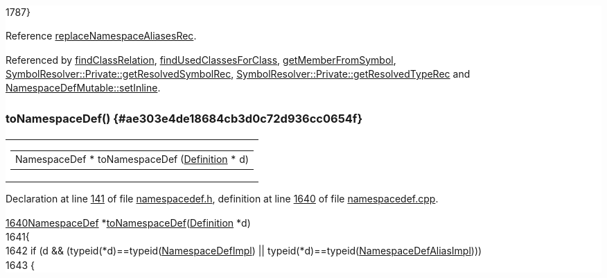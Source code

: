 <div class="doxyCodeLine"><span class="doxyLineNumber">1787</span><span class="doxyLineContent"><span class="doxyHighlight">}</span></span></div>

</div>


Reference <a href="/web-doxygen/docs/api/files/src/namespacedef-cpp/#abdb19859c5ccfaf3a834f47fedd3e06d">replaceNamespaceAliasesRec</a>.

Referenced by <a href="/web-doxygen/docs/api/files/src/doxygen-cpp/#a2855c4f3905bf9bd629622f65075b558">findClassRelation</a>, <a href="/web-doxygen/docs/api/files/src/doxygen-cpp/#a595b7d13e1597947419c621de298acad">findUsedClassesForClass</a>, <a href="/web-doxygen/docs/api/files/src/util-cpp/#a5ecfe67024087367b33d18430021a3c0">getMemberFromSymbol</a>, <a href="/web-doxygen/docs/api/structs/symbolresolver/private/#a41fdc2a524c5339afd35c067a828459d">SymbolResolver::Private::getResolvedSymbolRec</a>, <a href="/web-doxygen/docs/api/structs/symbolresolver/private/#a3aea62dc3d2f6c0e0109e5aefc155a41">SymbolResolver::Private::getResolvedTypeRec</a> and <a href="/web-doxygen/docs/api/classes/namespacedefmutable/#ab41129b22b4eac9adde902522bcca6c2">NamespaceDefMutable::setInline</a>.
</div>
</div>

### toNamespaceDef() {#ae303e4de18684cb3d0c72d936cc0654f}

<div class="doxyMemberItem">
<div class="doxyMemberProto">
<table class="doxyMemberLabels">
<tr class="doxyMemberLabels">
<td class="doxyMemberLabelsLeft">
<table class="doxyMemberName">
<tr>
<td class="doxyMemberName">NamespaceDef * toNamespaceDef (<a href="/web-doxygen/docs/api/classes/definition">Definition</a> * d)</td>
</tr>
</table>
</td>
</tr>
</table>
</div>
<div class="doxyMemberDoc">


<p>Declaration at line <a href="#l00141">141</a> of file <a href="/web-doxygen/docs/api/files/src/namespacedef-h">namespacedef.h</a>, definition at line <a href="/web-doxygen/docs/api/files/src/namespacedef-cpp/#l01640">1640</a> of file <a href="/web-doxygen/docs/api/files/src/namespacedef-cpp">namespacedef.cpp</a>.</p>

<div class="doxyProgramListing">

<div class="doxyCodeLine"><span class="doxyLineNumber"><a href="/web-doxygen/docs/api/files/src/namespacedef-cpp/#ae303e4de18684cb3d0c72d936cc0654f">1640</a></span><span class="doxyLineContent"><span class="doxyHighlight"><a href="/web-doxygen/docs/api/classes/namespacedef">NamespaceDef</a> *<a href="/web-doxygen/docs/api/files/src/namespacedef-cpp/#ae303e4de18684cb3d0c72d936cc0654f">toNamespaceDef</a>(<a href="/web-doxygen/docs/api/classes/definition">Definition</a> *d)</span></span></div>
<div class="doxyCodeLine"><span class="doxyLineNumber">1641</span><span class="doxyLineContent"><span class="doxyHighlight">{</span></span></div>
<div class="doxyCodeLine"><span class="doxyLineNumber">1642</span><span class="doxyLineContent"><span class="doxyHighlight">  </span><span class="doxyHighlightKeywordFlow">if</span><span class="doxyHighlight"> (d &amp;&amp; (</span><span class="doxyHighlightKeyword">typeid</span><span class="doxyHighlight">(*d)==</span><span class="doxyHighlightKeyword">typeid</span><span class="doxyHighlight">(<a href="/web-doxygen/docs/api/classes/namespacedefimpl">NamespaceDefImpl</a>) || </span><span class="doxyHighlightKeyword">typeid</span><span class="doxyHighlight">(*d)==</span><span class="doxyHighlightKeyword">typeid</span><span class="doxyHighlight">(<a href="/web-doxygen/docs/api/classes/namespacedefaliasimpl">NamespaceDefAliasImpl</a>)))</span></span></div>
<div class="doxyCodeLine"><span class="doxyLineNumber">1643</span><span class="doxyLineContent"><span class="doxyHighlight">  {</span></span></div>